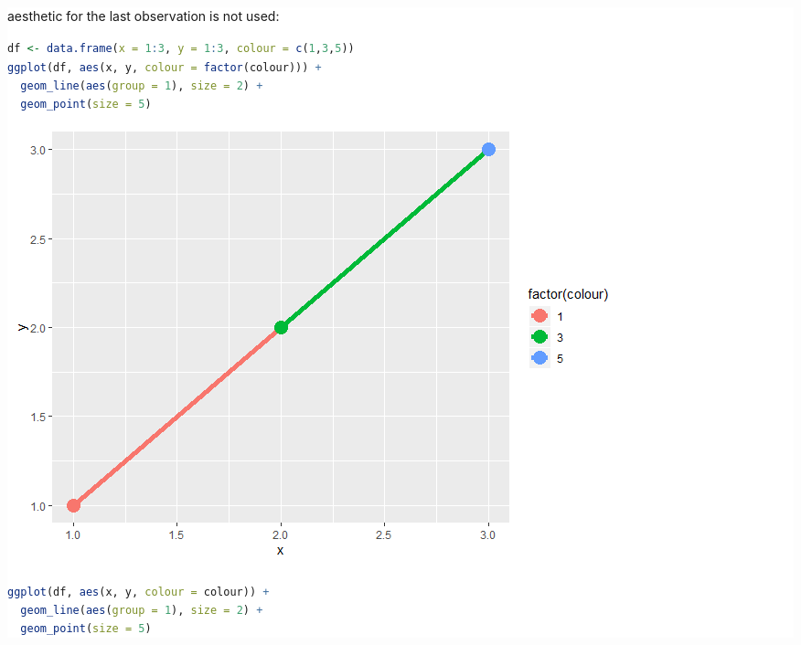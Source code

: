 aesthetic for the last observation is not used:

``` r
df <- data.frame(x = 1:3, y = 1:3, colour = c(1,3,5))
ggplot(df, aes(x, y, colour = factor(colour))) +
  geom_line(aes(group = 1), size = 2) +
  geom_point(size = 5)
```

![](ggplot_ch03_files/figure-gfm/unnamed-chunk-24-1.png)

``` r
ggplot(df, aes(x, y, colour = colour)) +
  geom_line(aes(group = 1), size = 2) +
  geom_point(size = 5)
```
